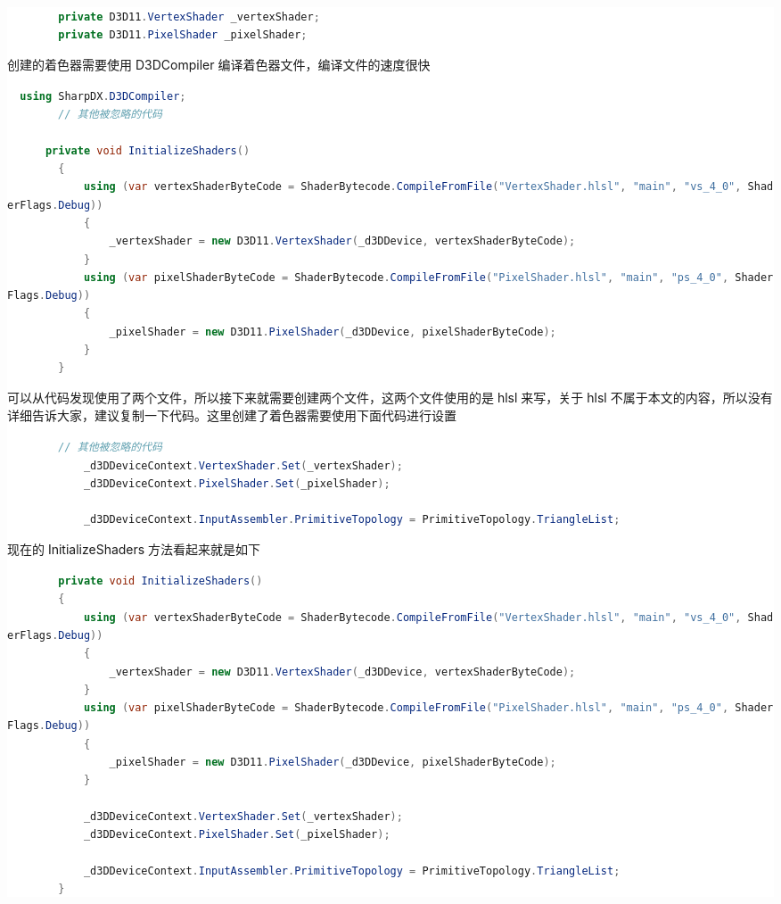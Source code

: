 ```csharp
        private D3D11.VertexShader _vertexShader;
        private D3D11.PixelShader _pixelShader;
```

创建的着色器需要使用 D3DCompiler 编译着色器文件，编译文件的速度很快

```csharp
  using SharpDX.D3DCompiler;
        // 其他被忽略的代码

      private void InitializeShaders()
        {
            using (var vertexShaderByteCode = ShaderBytecode.CompileFromFile("VertexShader.hlsl", "main", "vs_4_0", ShaderFlags.Debug))
            {
                _vertexShader = new D3D11.VertexShader(_d3DDevice, vertexShaderByteCode);
            }
            using (var pixelShaderByteCode = ShaderBytecode.CompileFromFile("PixelShader.hlsl", "main", "ps_4_0", ShaderFlags.Debug))
            {
                _pixelShader = new D3D11.PixelShader(_d3DDevice, pixelShaderByteCode);
            }
        }
```

可以从代码发现使用了两个文件，所以接下来就需要创建两个文件，这两个文件使用的是 hlsl 来写，关于 hlsl 不属于本文的内容，所以没有详细告诉大家，建议复制一下代码。这里创建了着色器需要使用下面代码进行设置

```csharp
        // 其他被忽略的代码
            _d3DDeviceContext.VertexShader.Set(_vertexShader);
            _d3DDeviceContext.PixelShader.Set(_pixelShader);

            _d3DDeviceContext.InputAssembler.PrimitiveTopology = PrimitiveTopology.TriangleList;
```

现在的 InitializeShaders 方法看起来就是如下

```csharp
        private void InitializeShaders()
        {
            using (var vertexShaderByteCode = ShaderBytecode.CompileFromFile("VertexShader.hlsl", "main", "vs_4_0", ShaderFlags.Debug))
            {
                _vertexShader = new D3D11.VertexShader(_d3DDevice, vertexShaderByteCode);
            }
            using (var pixelShaderByteCode = ShaderBytecode.CompileFromFile("PixelShader.hlsl", "main", "ps_4_0", ShaderFlags.Debug))
            {
                _pixelShader = new D3D11.PixelShader(_d3DDevice, pixelShaderByteCode);
            }

            _d3DDeviceContext.VertexShader.Set(_vertexShader);
            _d3DDeviceContext.PixelShader.Set(_pixelShader);

            _d3DDeviceContext.InputAssembler.PrimitiveTopology = PrimitiveTopology.TriangleList;
        }
```
